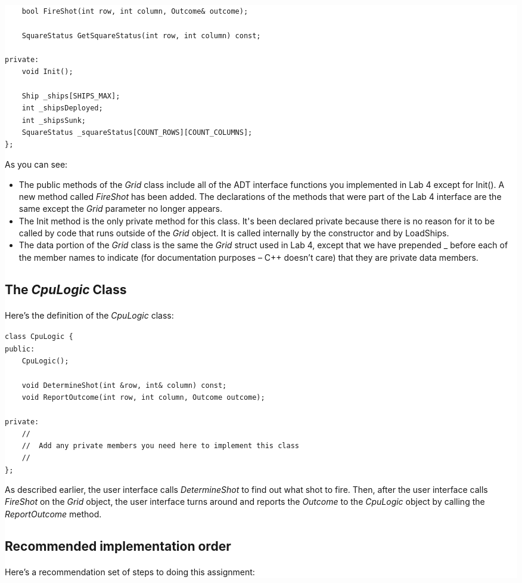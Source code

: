 ```
    bool FireShot(int row, int column, Outcome& outcome);

    SquareStatus GetSquareStatus(int row, int column) const;

private:
    void Init();

    Ship _ships[SHIPS_MAX];
    int _shipsDeployed;
    int _shipsSunk;
    SquareStatus _squareStatus[COUNT_ROWS][COUNT_COLUMNS];
};
```
As you can see:

*	The public methods of the _Grid_ class include all of the ADT interface functions you implemented in Lab 4 except for Init().  A new method called _FireShot_ has been added.  The declarations of the methods that were part of the Lab 4 interface are the same except the _Grid_ parameter no longer appears.
* The Init method is the only private method for this class.  It's been declared private because there is no reason for it to be called by code that runs outside of the _Grid_ object.  It is called internally by the constructor and by LoadShips.
*	The data portion of the _Grid_ class is the same the _Grid_ struct used in Lab 4, except that we have prepended _ before each of the member names to indicate (for documentation purposes – C++ doesn’t care) that they are private data members.

##	The _CpuLogic_ Class

Here’s the definition of the _CpuLogic_ class:

```
class CpuLogic {
public:
    CpuLogic();

    void DetermineShot(int &row, int& column) const;
    void ReportOutcome(int row, int column, Outcome outcome);

private:
    //
    //  Add any private members you need here to implement this class
    //
};
```

As described earlier, the user interface calls _DetermineShot_ to find out what shot to fire.  Then, after the user interface calls _FireShot_ on the _Grid_ object, the user interface turns around and reports the _Outcome_ to the _CpuLogic_ object by calling the _ReportOutcome_ method.

## Recommended implementation order

Here’s a recommendation set of steps to doing this assignment:
